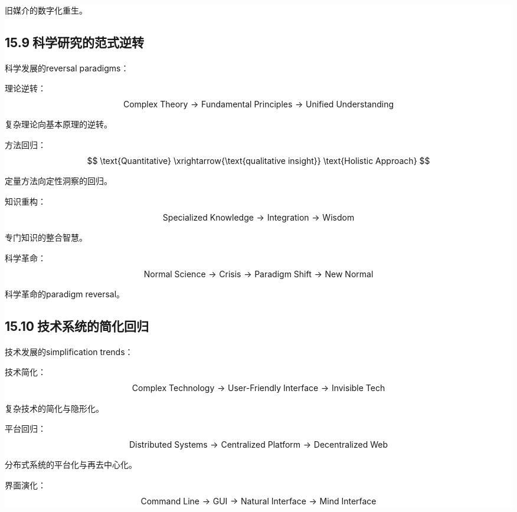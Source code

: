 旧媒介的数字化重生。

## 15.9 科学研究的范式逆转

科学发展的reversal paradigms：

理论逆转：
$$
\text{Complex Theory} \to \text{Fundamental Principles} \to \text{Unified Understanding}
$$

复杂理论向基本原理的逆转。

方法回归：
$$
\text{Quantitative} \xrightarrow{\text{qualitative insight}} \text{Holistic Approach}
$$

定量方法向定性洞察的回归。

知识重构：
$$
\text{Specialized Knowledge} \to \text{Integration} \to \text{Wisdom}
$$

专门知识的整合智慧。

科学革命：
$$
\text{Normal Science} \to \text{Crisis} \to \text{Paradigm Shift} \to \text{New Normal}
$$

科学革命的paradigm reversal。

## 15.10 技术系统的简化回归

技术发展的simplification trends：

技术简化：
$$
\text{Complex Technology} \to \text{User-Friendly Interface} \to \text{Invisible Tech}
$$

复杂技术的简化与隐形化。

平台回归：
$$
\text{Distributed Systems} \to \text{Centralized Platform} \to \text{Decentralized Web}
$$

分布式系统的平台化与再去中心化。

界面演化：
$$
\text{Command Line} \to \text{GUI} \to \text{Natural Interface} \to \text{Mind Interface}
$$
